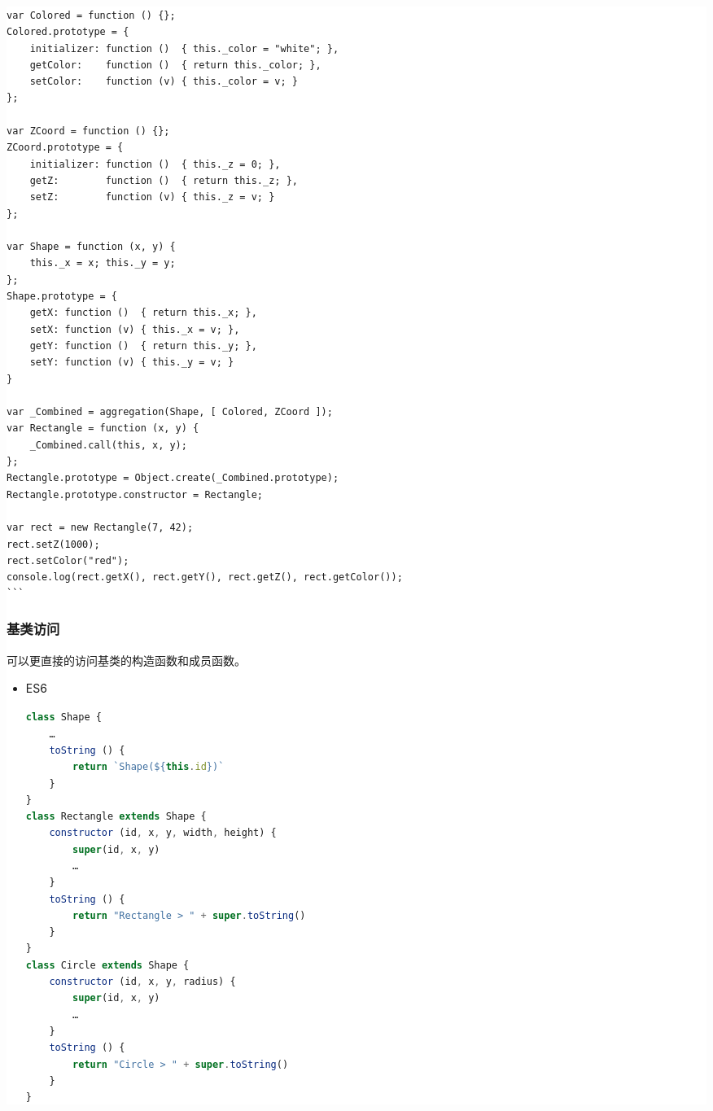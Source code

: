 	var Colored = function () {};
	Colored.prototype = {
	    initializer: function ()  { this._color = "white"; },
	    getColor:    function ()  { return this._color; },
	    setColor:    function (v) { this._color = v; }
	};

	var ZCoord = function () {};
	ZCoord.prototype = {
	    initializer: function ()  { this._z = 0; },
	    getZ:        function ()  { return this._z; },
	    setZ:        function (v) { this._z = v; }
	};

	var Shape = function (x, y) {
	    this._x = x; this._y = y;
	};
	Shape.prototype = {
	    getX: function ()  { return this._x; },
	    setX: function (v) { this._x = v; },
	    getY: function ()  { return this._y; },
	    setY: function (v) { this._y = v; }
	}

	var _Combined = aggregation(Shape, [ Colored, ZCoord ]);
	var Rectangle = function (x, y) {
	    _Combined.call(this, x, y);
	};
	Rectangle.prototype = Object.create(_Combined.prototype);
	Rectangle.prototype.constructor = Rectangle;

	var rect = new Rectangle(7, 42);
	rect.setZ(1000);
	rect.setColor("red");
	console.log(rect.getX(), rect.getY(), rect.getZ(), rect.getColor());
	```

<h3 id="class-4">基类访问</h3>
可以更直接的访问基类的构造函数和成员函数。

- ES6

	```js
	class Shape {
	    …
	    toString () {
	        return `Shape(${this.id})`
	    }
	}
	class Rectangle extends Shape {
	    constructor (id, x, y, width, height) {
	        super(id, x, y)
	        …
	    }
	    toString () {
	        return "Rectangle > " + super.toString()
	    }
	}
	class Circle extends Shape {
	    constructor (id, x, y, radius) {
	        super(id, x, y)
	        …
	    }
	    toString () {
	        return "Circle > " + super.toString()
	    }
	}